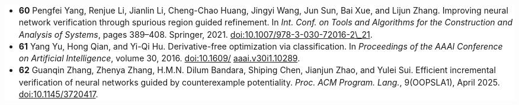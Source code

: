 - <span id="page-30-6"></span>**60** Pengfei Yang, Renjue Li, Jianlin Li, Cheng-Chao Huang, Jingyi Wang, Jun Sun, Bai Xue, and Lijun Zhang. Improving neural network verification through spurious region guided refinement. In *Int. Conf. on Tools and Algorithms for the Construction and Analysis of Systems*, pages 389–408. Springer, 2021. [doi:10.1007/978-3-030-72016-2\\_21](https://doi.org/10.1007/978-3-030-72016-2_21).
- <span id="page-30-4"></span>**61** Yang Yu, Hong Qian, and Yi-Qi Hu. Derivative-free optimization via classification. In *Proceedings of the AAAI Conference on Artificial Intelligence*, volume 30, 2016. [doi:10.1609/](https://doi.org/10.1609/aaai.v30i1.10289) [aaai.v30i1.10289](https://doi.org/10.1609/aaai.v30i1.10289).
- <span id="page-30-2"></span>**62** Guanqin Zhang, Zhenya Zhang, H.M.N. Dilum Bandara, Shiping Chen, Jianjun Zhao, and Yulei Sui. Efficient incremental verification of neural networks guided by counterexample potentiality. *Proc. ACM Program. Lang.*, 9(OOPSLA1), April 2025. [doi:10.1145/3720417](https://doi.org/10.1145/3720417).
